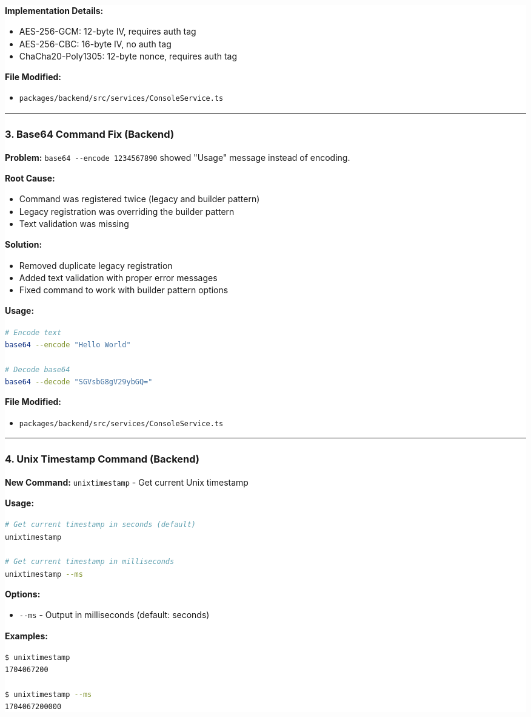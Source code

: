 **Implementation Details:**
- AES-256-GCM: 12-byte IV, requires auth tag
- AES-256-CBC: 16-byte IV, no auth tag
- ChaCha20-Poly1305: 12-byte nonce, requires auth tag

**File Modified:**
- `packages/backend/src/services/ConsoleService.ts`

---

### 3. Base64 Command Fix (Backend)

**Problem:** `base64 --encode 1234567890` showed "Usage" message instead of encoding.

**Root Cause:**
- Command was registered twice (legacy and builder pattern)
- Legacy registration was overriding the builder pattern
- Text validation was missing

**Solution:**
- Removed duplicate legacy registration
- Added text validation with proper error messages
- Fixed command to work with builder pattern options

**Usage:**
```bash
# Encode text
base64 --encode "Hello World"

# Decode base64
base64 --decode "SGVsbG8gV29ybGQ="
```

**File Modified:**
- `packages/backend/src/services/ConsoleService.ts`

---

### 4. Unix Timestamp Command (Backend)

**New Command:** `unixtimestamp` - Get current Unix timestamp

**Usage:**
```bash
# Get current timestamp in seconds (default)
unixtimestamp

# Get current timestamp in milliseconds
unixtimestamp --ms
```

**Options:**
- `--ms` - Output in milliseconds (default: seconds)

**Examples:**
```bash
$ unixtimestamp
1704067200

$ unixtimestamp --ms
1704067200000
```
